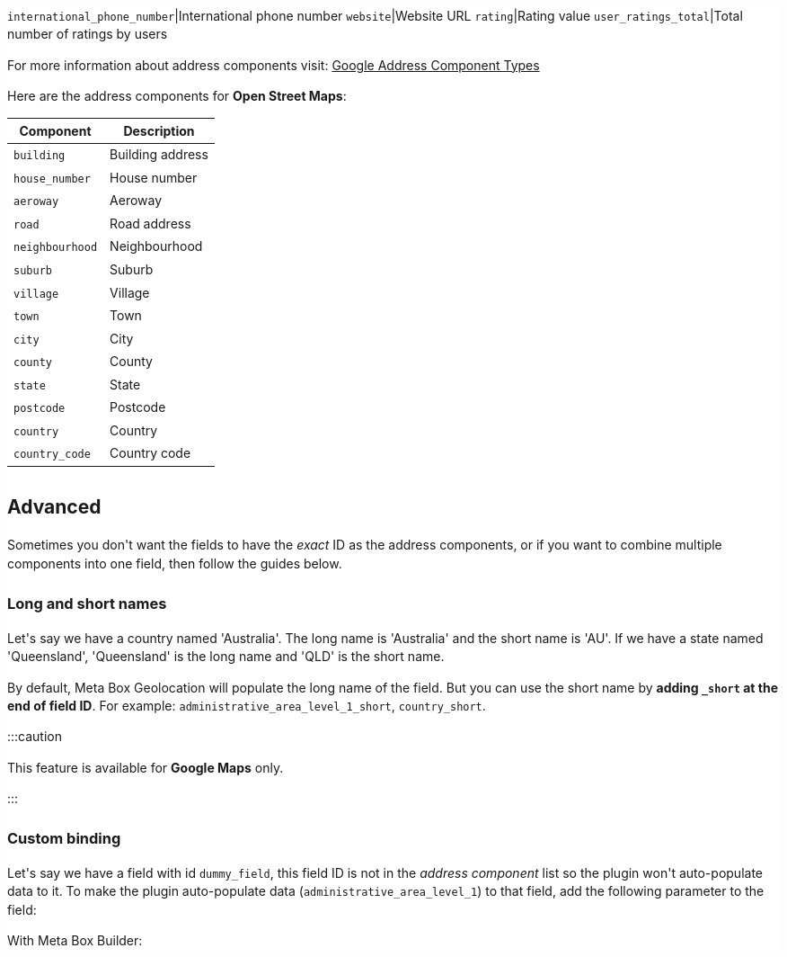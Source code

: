 `international_phone_number`|International phone number
`website`|Website URL
`rating`|Rating value
`user_ratings_total`|Total number of ratings by users

For more information about address components visit: [Google Address Component Types](https://developers.google.com/maps/documentation/geocoding/intro#Types)

Here are the address components for **Open Street Maps**:

Component|Description
---|---
`building`|Building address
`house_number`|House number
`aeroway`|Aeroway
`road`|Road address
`neighbourhood`|Neighbourhood
`suburb`|Suburb
`village`|Village
`town`|Town
`city`|City
`county`|County
`state`|State
`postcode`|Postcode
`country`|Country
`country_code`|Country code

## Advanced

Sometimes you don't want the fields to have the *exact* ID as the address components, or if you want to combine multiple components into one field, then follow the guides below.

### Long and short names

Let's say we have a country named 'Australia'. The long name is 'Australia' and the short name is 'AU'. If we have a state named 'Queensland', 'Queensland' is the long name and 'QLD' is the short name.

By default, Meta Box Geolocation will populate the long name of the field. But you can use the short name by **adding `_short` at the end of field ID**. For example: `administrative_area_level_1_short`, `country_short`.

:::caution

This feature is available for **Google Maps** only.

:::

### Custom binding

Let's say we have a field with id `dummy_field`, this field ID is not in the *address component* list so the plugin won't auto-populate data to it. To make the plugin auto-populate data (`administrative_area_level_1`) to that field, add the following parameter to the field:

With Meta Box Builder:
